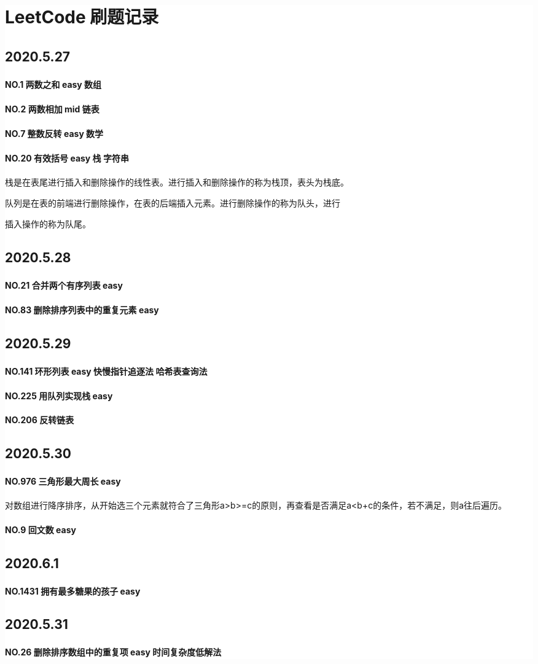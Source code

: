# LeetCode 刷题记录

## 2020.5.27

#### NO.1 两数之和 easy 数组

#### NO.2 两数相加 mid 链表

#### NO.7 整数反转 easy  数学

#### NO.20 有效括号 easy 栈 字符串

栈是在表尾进行插入和删除操作的线性表。进行插入和删除操作的称为栈顶，表头为栈底。

队列是在表的前端进行删除操作，在表的后端插入元素。进行删除操作的称为队头，进行

插入操作的称为队尾。

## 2020.5.28

#### NO.21 合并两个有序列表 easy

#### NO.83 删除排序列表中的重复元素 easy

## 2020.5.29

#### NO.141 环形列表 easy 快慢指针追逐法 哈希表查询法

#### NO.225 用队列实现栈 easy

#### NO.206 反转链表 

## 2020.5.30

#### NO.976 三角形最大周长 easy

 对数组进行降序排序，从开始选三个元素就符合了三角形a>b>=c的原则，再查看是否满足a<b+c的条件，若不满足，则a往后遍历。

#### NO.9 回文数 easy

## 2020.6.1 

#### NO.1431 拥有最多糖果的孩子 easy

## 2020.5.31

#### NO.26 删除排序数组中的重复项 easy 时间复杂度低解法
